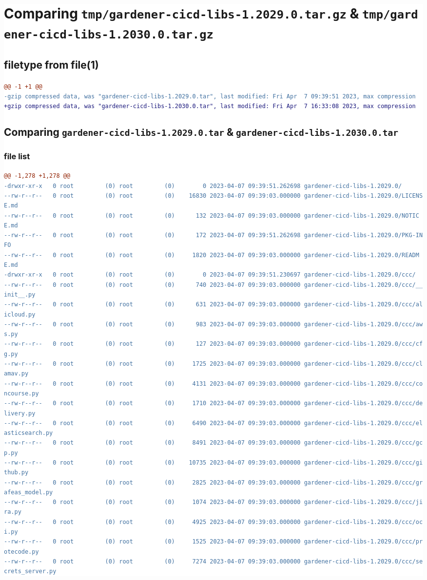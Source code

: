# Comparing `tmp/gardener-cicd-libs-1.2029.0.tar.gz` & `tmp/gardener-cicd-libs-1.2030.0.tar.gz`

## filetype from file(1)

```diff
@@ -1 +1 @@
-gzip compressed data, was "gardener-cicd-libs-1.2029.0.tar", last modified: Fri Apr  7 09:39:51 2023, max compression
+gzip compressed data, was "gardener-cicd-libs-1.2030.0.tar", last modified: Fri Apr  7 16:33:08 2023, max compression
```

## Comparing `gardener-cicd-libs-1.2029.0.tar` & `gardener-cicd-libs-1.2030.0.tar`

### file list

```diff
@@ -1,278 +1,278 @@
-drwxr-xr-x   0 root         (0) root         (0)        0 2023-04-07 09:39:51.262698 gardener-cicd-libs-1.2029.0/
--rw-r--r--   0 root         (0) root         (0)    16830 2023-04-07 09:39:03.000000 gardener-cicd-libs-1.2029.0/LICENSE.md
--rw-r--r--   0 root         (0) root         (0)      132 2023-04-07 09:39:03.000000 gardener-cicd-libs-1.2029.0/NOTICE.md
--rw-r--r--   0 root         (0) root         (0)      172 2023-04-07 09:39:51.262698 gardener-cicd-libs-1.2029.0/PKG-INFO
--rw-r--r--   0 root         (0) root         (0)     1820 2023-04-07 09:39:03.000000 gardener-cicd-libs-1.2029.0/README.md
-drwxr-xr-x   0 root         (0) root         (0)        0 2023-04-07 09:39:51.230697 gardener-cicd-libs-1.2029.0/ccc/
--rw-r--r--   0 root         (0) root         (0)      740 2023-04-07 09:39:03.000000 gardener-cicd-libs-1.2029.0/ccc/__init__.py
--rw-r--r--   0 root         (0) root         (0)      631 2023-04-07 09:39:03.000000 gardener-cicd-libs-1.2029.0/ccc/alicloud.py
--rw-r--r--   0 root         (0) root         (0)      983 2023-04-07 09:39:03.000000 gardener-cicd-libs-1.2029.0/ccc/aws.py
--rw-r--r--   0 root         (0) root         (0)      127 2023-04-07 09:39:03.000000 gardener-cicd-libs-1.2029.0/ccc/cfg.py
--rw-r--r--   0 root         (0) root         (0)     1725 2023-04-07 09:39:03.000000 gardener-cicd-libs-1.2029.0/ccc/clamav.py
--rw-r--r--   0 root         (0) root         (0)     4131 2023-04-07 09:39:03.000000 gardener-cicd-libs-1.2029.0/ccc/concourse.py
--rw-r--r--   0 root         (0) root         (0)     1710 2023-04-07 09:39:03.000000 gardener-cicd-libs-1.2029.0/ccc/delivery.py
--rw-r--r--   0 root         (0) root         (0)     6490 2023-04-07 09:39:03.000000 gardener-cicd-libs-1.2029.0/ccc/elasticsearch.py
--rw-r--r--   0 root         (0) root         (0)     8491 2023-04-07 09:39:03.000000 gardener-cicd-libs-1.2029.0/ccc/gcp.py
--rw-r--r--   0 root         (0) root         (0)    10735 2023-04-07 09:39:03.000000 gardener-cicd-libs-1.2029.0/ccc/github.py
--rw-r--r--   0 root         (0) root         (0)     2825 2023-04-07 09:39:03.000000 gardener-cicd-libs-1.2029.0/ccc/grafeas_model.py
--rw-r--r--   0 root         (0) root         (0)     1074 2023-04-07 09:39:03.000000 gardener-cicd-libs-1.2029.0/ccc/jira.py
--rw-r--r--   0 root         (0) root         (0)     4925 2023-04-07 09:39:03.000000 gardener-cicd-libs-1.2029.0/ccc/oci.py
--rw-r--r--   0 root         (0) root         (0)     1525 2023-04-07 09:39:03.000000 gardener-cicd-libs-1.2029.0/ccc/protecode.py
--rw-r--r--   0 root         (0) root         (0)     7274 2023-04-07 09:39:03.000000 gardener-cicd-libs-1.2029.0/ccc/secrets_server.py
```